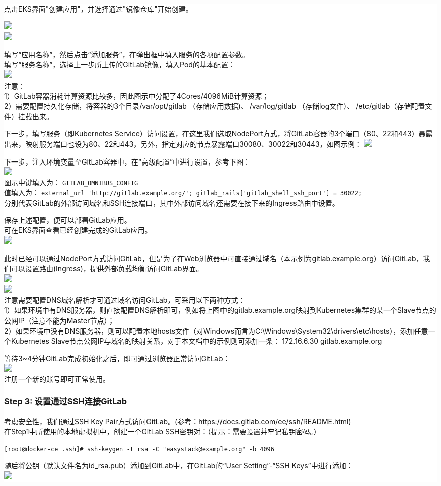 点击EKS界面"创建应用"，并选择通过"镜像仓库"开始创建。  

![](Images/2/create-gitlab-1.png)  
![](Images/2/create-gitlab-2.png)  

填写“应用名称”，然后点击“添加服务”，在弹出框中填入服务的各项配置参数。  
填写“服务名称”，选择上一步所上传的GitLab镜像，填入Pod的基本配置：  
![](Images/2/gitlab-configuration-1.png)  
注意：  
1）GitLab容器消耗计算资源比较多，因此图示中分配了4Cores/4096MiB计算资源；  
2）需要配置持久化存储，将容器的3个目录/var/opt/gitlab （存储应用数据)、 /var/log/gitlab （存储log文件）、 /etc/gitlab（存储配置文件）挂载出来。  

下一步，填写服务（即Kubernetes Service）访问设置，在这里我们选取NodePort方式，将GitLab容器的3个端口（80、22和443）暴露出来，映射服务端口也设为80、22和443，另外，指定对应的节点暴露端口30080、30022和30443，如图示例：
![](Images/2/gitlab-configuration-2.png)  

下一步，注入环境变量至GitLab容器中，在“高级配置”中进行设置，参考下图：  
![](Images/2/gitlab-configuration-3.png)  
图示中键填入为： ```GITLAB_OMNIBUS_CONFIG```   
值填入为：  ```external_url 'http://gitlab.example.org/'; gitlab_rails['gitlab_shell_ssh_port'] = 30022;```  
分别代表GitLab的外部访问域名和SSH连接端口，其中外部访问域名还需要在接下来的Ingress路由中设置。  

保存上述配置，便可以部署GitLab应用。  
可在EKS界面查看已经创建完成的GitLab应用。  
![](Images/2/gitlab-configuration-4.png)  

此时已经可以通过NodePort方式访问GitLab，但是为了在Web浏览器中可直接通过域名（本示例为gitlab.example.org）访问GitLab，我们可以设置路由(Ingress)，提供外部负载均衡访问GitLab界面。  
![](Images/2/gitlab-configuration-5.png)  
![](Images/2/gitlab-configuration-6.png)  
注意需要配置DNS域名解析才可通过域名访问GitLab，可采用以下两种方式：  
1）如果环境中有DNS服务器，则直接配置DNS解析即可，例如将上图中的gitlab.example.org映射到Kubernetes集群的某一个Slave节点的公网IP（注意不能为Master节点）；  
2）如果环境中没有DNS服务器，则可以配置本地hosts文件（对Windows而言为C:\Windows\System32\drivers\etc\hosts），添加任意一个Kubernetes Slave节点公网IP与域名的映射关系，对于本文档中的示例则可添加一条： 172.16.6.30 gitlab.example.org  

等待3~4分钟GitLab完成初始化之后，即可通过浏览器正常访问GitLab：  
![](Images/2/access-to-gitlab.png)  
注册一个新的账号即可正常使用。  

### Step 3: 设置通过SSH连接GitLab  
考虑安全性，我们通过SSH Key Pair方式访问GitLab。(参考：https://docs.gitlab.com/ee/ssh/README.html)    
在Step1中所使用的本地虚拟机中，创建一个GitLab SSH密钥对：（提示：需要设置并牢记私钥密码。）   
```
[root@docker-ce .ssh]# ssh-keygen -t rsa -C "easystack@example.org" -b 4096
```
随后将公钥（默认文件名为id_rsa.pub）添加到GitLab中，在GitLab的“User Setting”-“SSH Keys”中进行添加：  
![](Images/2/gitlab-ssh-1.png)   
